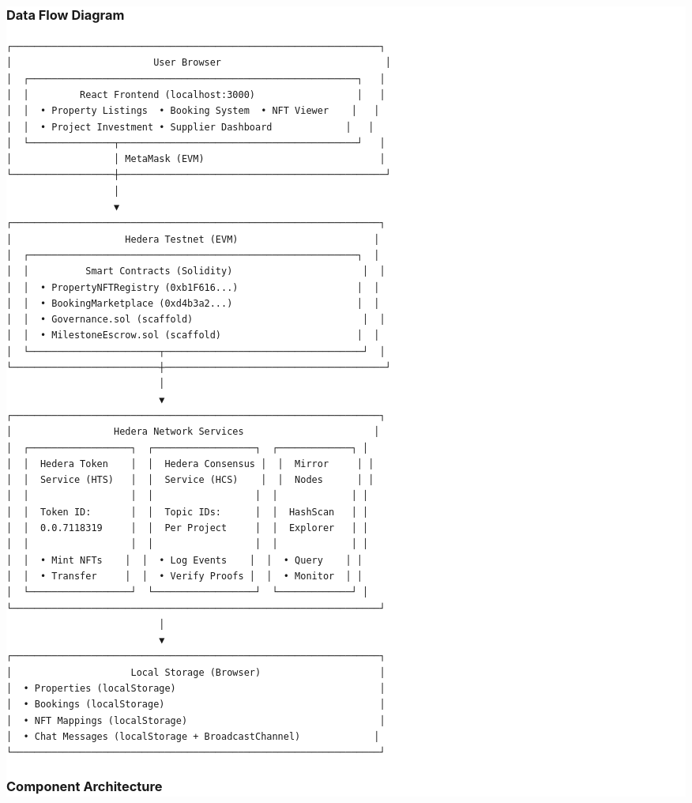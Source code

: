 ### Data Flow Diagram

```
┌─────────────────────────────────────────────────────────────────┐
│                         User Browser                             │
│  ┌──────────────────────────────────────────────────────────┐   │
│  │         React Frontend (localhost:3000)                  │   │
│  │  • Property Listings  • Booking System  • NFT Viewer    │   │
│  │  • Project Investment • Supplier Dashboard             │   │
│  └───────────────┬──────────────────────────────────────────┘   │
│                  │ MetaMask (EVM)                               │
└──────────────────┼───────────────────────────────────────────────┘
                   │
                   ▼
┌─────────────────────────────────────────────────────────────────┐
│                    Hedera Testnet (EVM)                        │
│  ┌──────────────────────────────────────────────────────────┐  │
│  │          Smart Contracts (Solidity)                       │  │
│  │  • PropertyNFTRegistry (0xb1F616...)                     │  │
│  │  • BookingMarketplace (0xd4b3a2...)                      │  │
│  │  • Governance.sol (scaffold)                              │  │
│  │  • MilestoneEscrow.sol (scaffold)                        │  │
│  └───────────────────────┬───────────────────────────────────┘  │
└──────────────────────────┼───────────────────────────────────────┘
                           │
                           ▼
┌─────────────────────────────────────────────────────────────────┐
│                  Hedera Network Services                       │
│  ┌──────────────────┐  ┌──────────────────┐  ┌─────────────┐ │
│  │  Hedera Token    │  │  Hedera Consensus │  │  Mirror     │ │
│  │  Service (HTS)   │  │  Service (HCS)    │  │  Nodes      │ │
│  │                  │  │                  │  │             │ │
│  │  Token ID:       │  │  Topic IDs:      │  │  HashScan   │ │
│  │  0.0.7118319     │  │  Per Project     │  │  Explorer   │ │
│  │                  │  │                  │  │             │ │
│  │  • Mint NFTs    │  │  • Log Events    │  │  • Query    │ │
│  │  • Transfer     │  │  • Verify Proofs │  │  • Monitor  │ │
│  └──────────────────┘  └──────────────────┘  └─────────────┘ │
└─────────────────────────────────────────────────────────────────┘
                           │
                           ▼
┌─────────────────────────────────────────────────────────────────┐
│                     Local Storage (Browser)                     │
│  • Properties (localStorage)                                    │
│  • Bookings (localStorage)                                      │
│  • NFT Mappings (localStorage)                                  │
│  • Chat Messages (localStorage + BroadcastChannel)             │
└─────────────────────────────────────────────────────────────────┘
```

### Component Architecture
